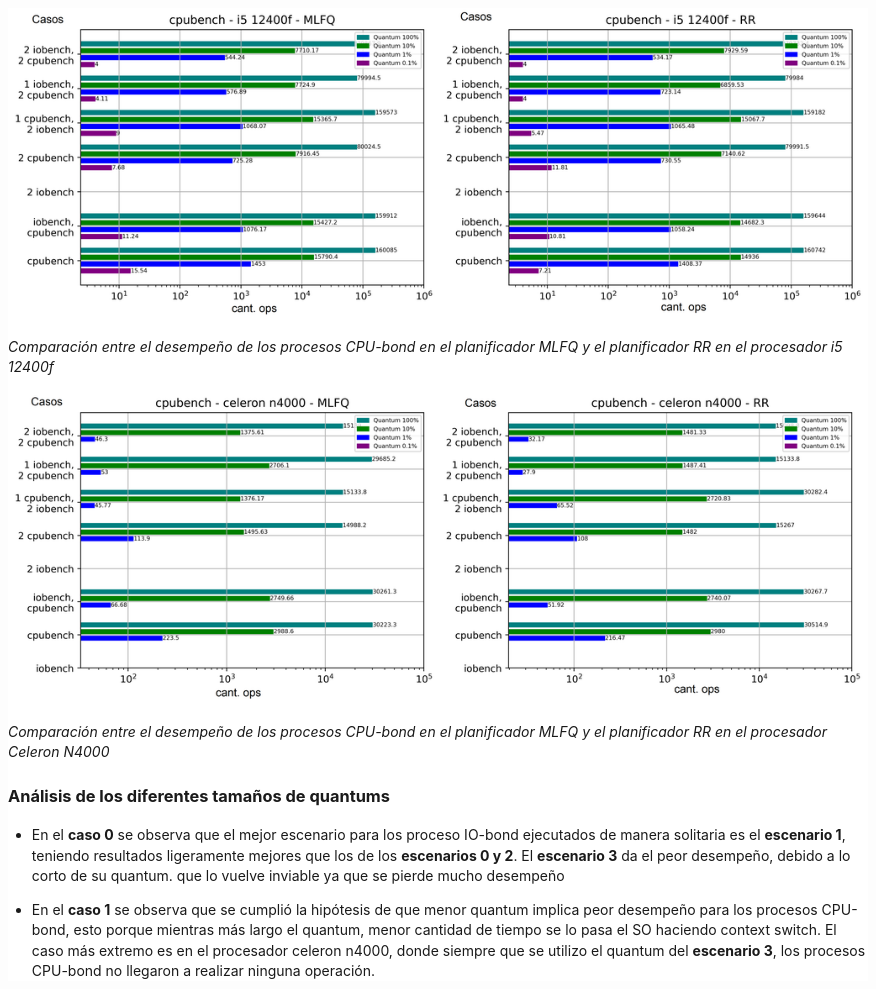 ![](Figures/Graphs/cpubench_i512400f_RRvsMLFQ.png)

_Comparación entre el desempeño de los procesos CPU-bond en el planificador MLFQ y el planificador RR en el procesador i5 12400f_

![](Figures/Graphs/cpubench_celeronn4000_RRvsMLFQ.png)

_Comparación entre el desempeño de los procesos CPU-bond en el planificador MLFQ y el planificador RR en el procesador Celeron N4000_


### Análisis de los diferentes tamaños de quantums

- En el **caso 0** se observa que el mejor escenario para los proceso IO-bond ejecutados de manera solitaria es el **escenario 1**, teniendo resultados ligeramente mejores que los de los **escenarios 0 y 2**. El **escenario 3** da el peor desempeño, debido a lo corto de su quantum. que lo vuelve inviable ya que se pierde mucho desempeño

- En el **caso 1** se observa que se cumplió la hipótesis de que menor quantum implica peor desempeño para los procesos CPU-bond, esto porque mientras más largo el quantum, menor cantidad de tiempo se lo pasa el SO haciendo context switch. El caso más extremo es en el procesador celeron n4000, donde siempre que se utilizo el quantum del **escenario 3**, los procesos CPU-bond no llegaron a realizar ninguna operación.
